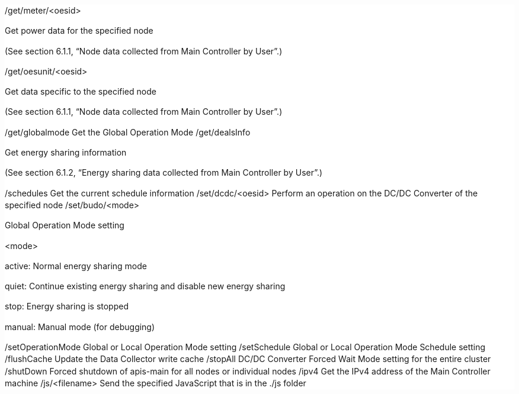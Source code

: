 <td>/get/meter/&lt;oesid&gt;</td>
<td><p>Get power data for the specified node</p>
<p>(See section 6.1.1, “Node data collected from Main Controller by User”.)</p></td>
</tr>
<tr class="odd">
<td>/get/oesunit/&lt;oesid&gt;</td>
<td><p>Get data specific to the specified node</p>
<p>(See section 6.1.1, “Node data collected from Main Controller by User”.)</p></td>
</tr>
<tr class="even">
<td>/get/globalmode</td>
<td>Get the Global Operation Mode</td>
</tr>
<tr class="odd">
<td>/get/dealsInfo</td>
<td><p>Get energy sharing information</p>
<p>(See section 6.1.2, “Energy sharing data collected from Main Controller by User”.)</p></td>
</tr>
<tr class="even">
<td>/schedules</td>
<td>Get the current schedule information</td>
</tr>
<tr class="odd">
<td>/set/dcdc/&lt;oesid&gt;</td>
<td>Perform an operation on the DC/DC Converter of the specified node</td>
</tr>
<tr class="even">
<td>/set/budo/&lt;mode&gt;</td>
<td><p>Global Operation Mode setting</p>
<p>&lt;mode&gt;</p>
<p>active: Normal energy sharing mode</p>
<p>quiet: Continue existing energy sharing and disable new energy sharing</p>
<p>stop: Energy sharing is stopped</p>
<p>manual: Manual mode (for debugging)</p></td>
</tr>
<tr class="odd">
<td>/setOperationMode</td>
<td>Global or Local Operation Mode setting</td>
</tr>
<tr class="even">
<td>/setSchedule</td>
<td>Global or Local Operation Mode Schedule setting</td>
</tr>
<tr class="odd">
<td>/flushCache</td>
<td>Update the Data Collector write cache</td>
</tr>
<tr class="even">
<td>/stopAll</td>
<td>DC/DC Converter Forced Wait Mode setting for the entire cluster</td>
</tr>
<tr class="odd">
<td>/shutDown</td>
<td>Forced shutdown of apis-main for all nodes or individual nodes</td>
</tr>
<tr class="even">
<td>/ipv4</td>
<td>Get the IPv4 address of the Main Controller machine</td>
</tr>
<tr class="odd">
<td>/js/&lt;filename&gt;</td>
<td>Send the specified JavaScript that is in the ./js folder</td>
</tr>
<tr class="even">